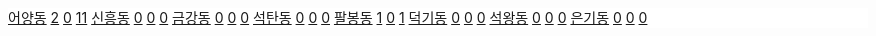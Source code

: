 
  <tr class="item">
    <td><a href="전라북도익산시어양동">어양동</a></td>
    <td><a href="전라북도익산시어양동">2</a></td>
    <td><a href="전라북도익산시어양동">0</a></td>
    <td><a href="전라북도익산시어양동">11</a></td>
  </tr>
    

  <tr class="item">
    <td><a href="전라북도익산시신흥동">신흥동</a></td>
    <td><a href="전라북도익산시신흥동">0</a></td>
    <td><a href="전라북도익산시신흥동">0</a></td>
    <td><a href="전라북도익산시신흥동">0</a></td>
  </tr>
    

  <tr class="item">
    <td><a href="전라북도익산시금강동">금강동</a></td>
    <td><a href="전라북도익산시금강동">0</a></td>
    <td><a href="전라북도익산시금강동">0</a></td>
    <td><a href="전라북도익산시금강동">0</a></td>
  </tr>
    

  <tr class="item">
    <td><a href="전라북도익산시석탄동">석탄동</a></td>
    <td><a href="전라북도익산시석탄동">0</a></td>
    <td><a href="전라북도익산시석탄동">0</a></td>
    <td><a href="전라북도익산시석탄동">0</a></td>
  </tr>
    

  <tr class="item">
    <td><a href="전라북도익산시팔봉동">팔봉동</a></td>
    <td><a href="전라북도익산시팔봉동">1</a></td>
    <td><a href="전라북도익산시팔봉동">0</a></td>
    <td><a href="전라북도익산시팔봉동">1</a></td>
  </tr>
    

  <tr class="item">
    <td><a href="전라북도익산시덕기동">덕기동</a></td>
    <td><a href="전라북도익산시덕기동">0</a></td>
    <td><a href="전라북도익산시덕기동">0</a></td>
    <td><a href="전라북도익산시덕기동">0</a></td>
  </tr>
    

  <tr class="item">
    <td><a href="전라북도익산시석왕동">석왕동</a></td>
    <td><a href="전라북도익산시석왕동">0</a></td>
    <td><a href="전라북도익산시석왕동">0</a></td>
    <td><a href="전라북도익산시석왕동">0</a></td>
  </tr>
    

  <tr class="item">
    <td><a href="전라북도익산시은기동">은기동</a></td>
    <td><a href="전라북도익산시은기동">0</a></td>
    <td><a href="전라북도익산시은기동">0</a></td>
    <td><a href="전라북도익산시은기동">0</a></td>
  </tr>
    